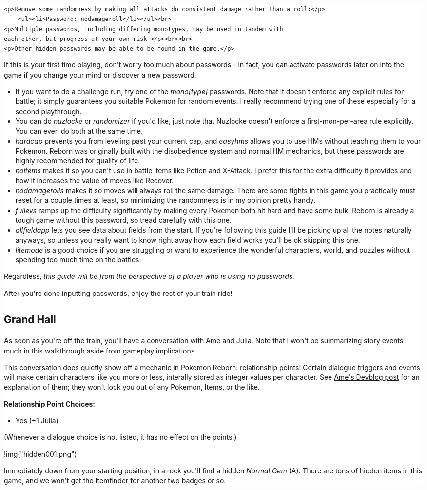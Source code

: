    <p>Remove some randomness by making all attacks do consistent damage rather than a roll:</p>
        <ul><li>Password: nodamageroll</li></ul><br>
    <p>Multiple passwords, including differing monotypes, may be used in tandem with
    each other, but progress at your own risk~</p><br><br>
    <p>Other hidden passwords may be able to be found in the game.</p>
</div>

If this is your first time playing, don't worry too much about passwords - in fact, you can activate passwords later on into the game if you change your mind or discover a new password.

- If you want to do a challenge run, try one of the *mono\[type\]* passwords. Note that it doesn't enforce any explicit rules for battle; it simply guarantees you suitable Pokemon for random events. I really recommend trying one of these especially for a second playthrough.
- You can do *nuzlocke* or *randomizer* if you'd like, just note that Nuzlocke doesn't enforce a first-mon-per-area rule explicitly. You can even do both at the same time.
- *hardcap* prevents you from leveling past your current cap, and *easyhms* allows you to use HMs without teaching them to your Pokemon. Reborn was originally built with the disobedience system and normal HM mechanics, but these passwords are highly recommended for quality of life.
- *noitems* makes it so you can't use in battle items like Potion and X-Attack. I prefer this for the extra difficulty it provides and how it increases the value of moves like Recover.
- *nodamagerolls* makes it so moves will always roll the same damage. There are some fights in this game you practically must reset for a couple times at least, so minimizing the randomness is in my opinion pretty handy.
- *fullevs* ramps up the difficulty significantly by making every Pokemon both hit hard and have some bulk. Reborn is already a tough game without this password, so tread carefully with this one.
- *allfieldapp* lets you see data about fields from the start. If you're following this guide I'll be picking up all the notes naturally anyways, so unless you really want to know right away how each field works you'll be ok skipping this one.
- *litemode* is a good choice if you are struggling or want to experience the wonderful characters, world, and puzzles without spending too much time on the battles.

Regardless, *this guide will be from the perspective of a player who is using no passwords.*

After you're done inputting passwords, enjoy the rest of your train ride!

## Grand Hall

As soon as you're off the train, you'll have a conversation with Ame and Julia. Note that I won't be summarizing story events much in this walkthrough aside from gameplay implications.

This conversation does quietly show off a mechanic in Pokemon Reborn: relationship points! Certain dialogue triggers and events will make certain characters like you more or less, interally stored as integer values per character. See [Ame's Devblog post](https://www.rebornevo.com/pr/development/records/about-relationship-points-r83/) for an explanation of them; they won't lock you out of any Pokemon, Items, or the like.

**Relationship Point Choices:**
- Yes (+1 Julia)

(Whenever a dialogue choice is not listed, it has no effect on the points.)

!img("hidden001.png")

Immediately down from your starting position, in a rock you'll find a hidden *Normal Gem* (A). There are tons of hidden items in this game, and we won't get the Itemfinder for another two badges or so.
